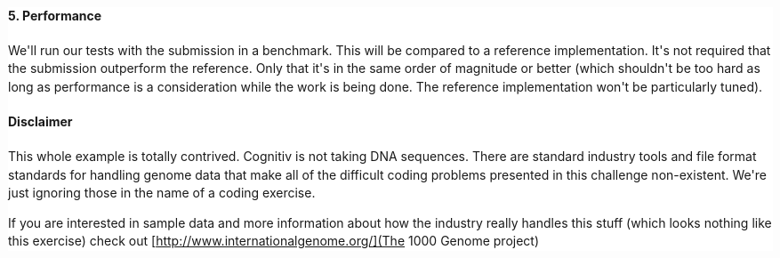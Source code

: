 #### 5. Performance

We'll run our tests with the submission in a benchmark. This will be compared to a reference
implementation. It's not required that the submission outperform the reference. Only that
it's in the same order of magnitude or better (which shouldn't be too hard as long as
performance is a consideration while the work is being done. The reference implementation
won't be particularly tuned).

#### Disclaimer

This whole example is totally contrived. Cognitiv is not taking DNA sequences. There are
standard industry tools and file format standards for handling genome data that make all of
the difficult coding problems presented in this challenge non-existent. We're just
ignoring those in the name of a coding exercise.

If you are interested in sample data and more information about how the industry
really handles this stuff (which looks nothing like this exercise) check out
[http://www.internationalgenome.org/](The 1000 Genome project)



